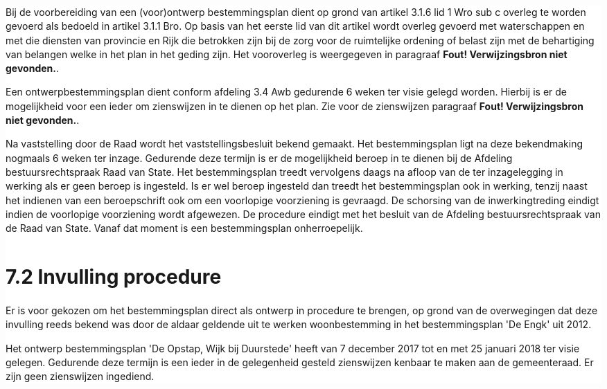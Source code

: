Bij de voorbereiding van een (voor)ontwerp bestemmingsplan dient op grond van artikel 3.1.6 lid 1 Wro sub c overleg te worden gevoerd als bedoeld in artikel 3.1.1 Bro. Op basis van het eerste lid van dit artikel wordt overleg gevoerd met waterschappen en met die diensten van provincie en Rijk die betrokken zijn bij de zorg voor de ruimtelijke ordening of belast zijn met de behartiging van belangen welke in het plan in het geding zijn. Het vooroverleg is weergegeven in paragraaf **Fout! Verwijzingsbron niet gevonden.**.

Een ontwerpbestemmingsplan dient conform afdeling 3.4 Awb gedurende 6 weken ter visie gelegd worden. Hierbij is er de mogelijkheid voor een ieder om zienswijzen in te dienen op het plan. Zie voor de zienswijzen paragraaf **Fout! Verwijzingsbron niet gevonden.**.

Na vaststelling door de Raad wordt het vaststellingsbesluit bekend gemaakt. Het bestemmingsplan ligt na deze bekendmaking nogmaals 6 weken ter inzage. Gedurende deze termijn is er de mogelijkheid beroep in te dienen bij de Afdeling bestuursrechtspraak Raad van State. Het bestemmingsplan treedt vervolgens daags na afloop van de ter inzagelegging in werking als er geen beroep is ingesteld. Is er wel beroep ingesteld dan treedt het bestemmingsplan ook in werking, tenzij naast het indienen van een beroepschrift ook om een voorlopige voorziening is gevraagd. De schorsing van de inwerkingtreding eindigt indien de voorlopige voorziening wordt afgewezen. De procedure eindigt met het besluit van de Afdeling bestuursrechtspraak van de Raad van State. Vanaf dat moment is een bestemmingsplan onherroepelijk.

# **7.2 Invulling procedure**

Er is voor gekozen om het bestemmingsplan direct als ontwerp in procedure te brengen, op grond van de overwegingen dat deze invulling reeds bekend was door de aldaar geldende uit te werken woonbestemming in het bestemmingsplan 'De Engk' uit 2012.

Het ontwerp bestemmingsplan 'De Opstap, Wijk bij Duurstede' heeft van 7 december 2017 tot en met 25 januari 2018 ter visie gelegen. Gedurende deze termijn is een ieder in de gelegenheid gesteld zienswijzen kenbaar te maken aan de gemeenteraad. Er zijn geen zienswijzen ingediend.